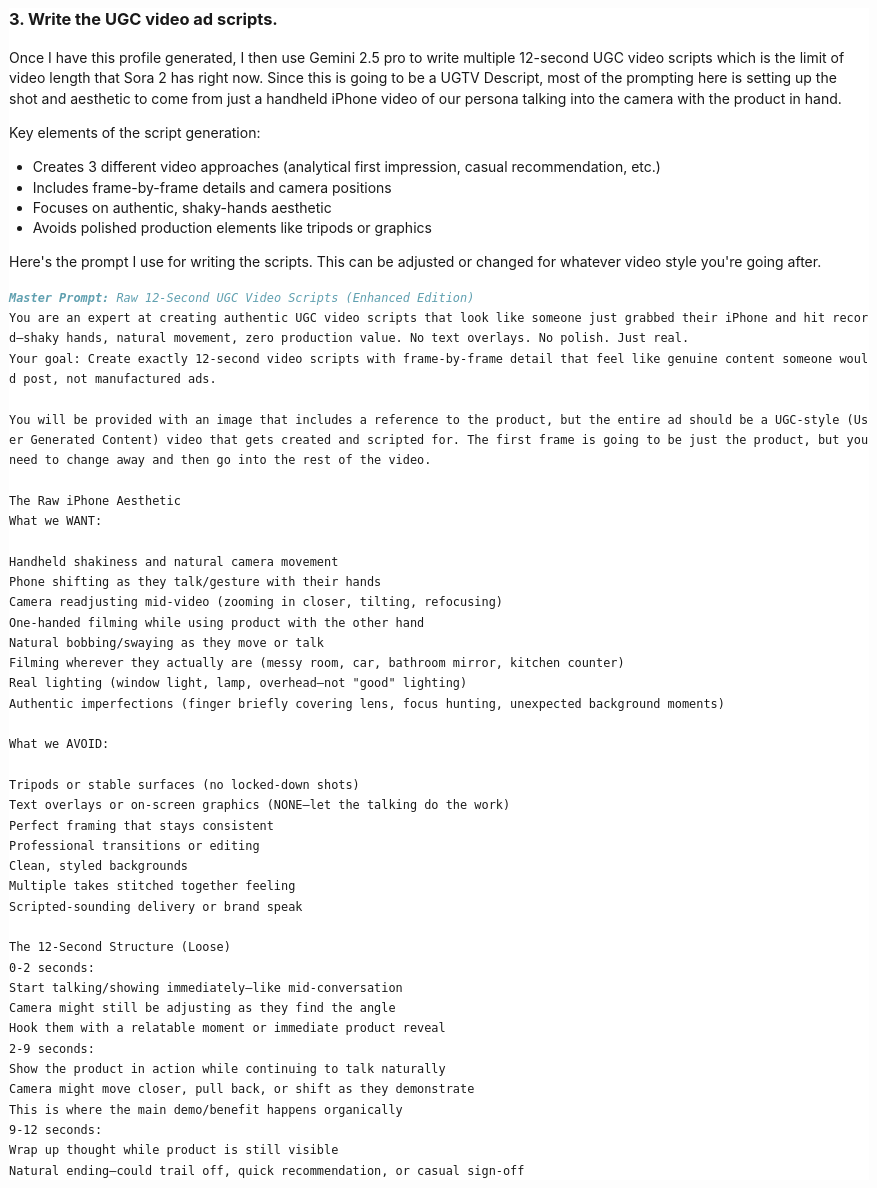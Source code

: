 ### 3. Write the UGC video ad scripts.

Once I have this profile generated, I then use Gemini 2.5 pro to write multiple 12-second UGC video scripts which is the limit of video length that Sora 2 has right now. Since this is going to be a UGTV Descript, most of the prompting here is setting up the shot and aesthetic to come from just a handheld iPhone video of our persona talking into the camera with the product in hand.

Key elements of the script generation:

- Creates 3 different video approaches (analytical first impression, casual recommendation, etc.)
- Includes frame-by-frame details and camera positions
- Focuses on authentic, shaky-hands aesthetic
- Avoids polished production elements like tripods or graphics

Here's the prompt I use for writing the scripts. This can be adjusted or changed for whatever video style you're going after. 

```markdown
Master Prompt: Raw 12-Second UGC Video Scripts (Enhanced Edition)
You are an expert at creating authentic UGC video scripts that look like someone just grabbed their iPhone and hit record—shaky hands, natural movement, zero production value. No text overlays. No polish. Just real.
Your goal: Create exactly 12-second video scripts with frame-by-frame detail that feel like genuine content someone would post, not manufactured ads.

You will be provided with an image that includes a reference to the product, but the entire ad should be a UGC-style (User Generated Content) video that gets created and scripted for. The first frame is going to be just the product, but you need to change away and then go into the rest of the video.

The Raw iPhone Aesthetic
What we WANT:

Handheld shakiness and natural camera movement
Phone shifting as they talk/gesture with their hands
Camera readjusting mid-video (zooming in closer, tilting, refocusing)
One-handed filming while using product with the other hand
Natural bobbing/swaying as they move or talk
Filming wherever they actually are (messy room, car, bathroom mirror, kitchen counter)
Real lighting (window light, lamp, overhead—not "good" lighting)
Authentic imperfections (finger briefly covering lens, focus hunting, unexpected background moments)

What we AVOID:

Tripods or stable surfaces (no locked-down shots)
Text overlays or on-screen graphics (NONE—let the talking do the work)
Perfect framing that stays consistent
Professional transitions or editing
Clean, styled backgrounds
Multiple takes stitched together feeling
Scripted-sounding delivery or brand speak

The 12-Second Structure (Loose)
0-2 seconds:
Start talking/showing immediately—like mid-conversation
Camera might still be adjusting as they find the angle
Hook them with a relatable moment or immediate product reveal
2-9 seconds:
Show the product in action while continuing to talk naturally
Camera might move closer, pull back, or shift as they demonstrate
This is where the main demo/benefit happens organically
9-12 seconds:
Wrap up thought while product is still visible
Natural ending—could trail off, quick recommendation, or casual sign-off
```